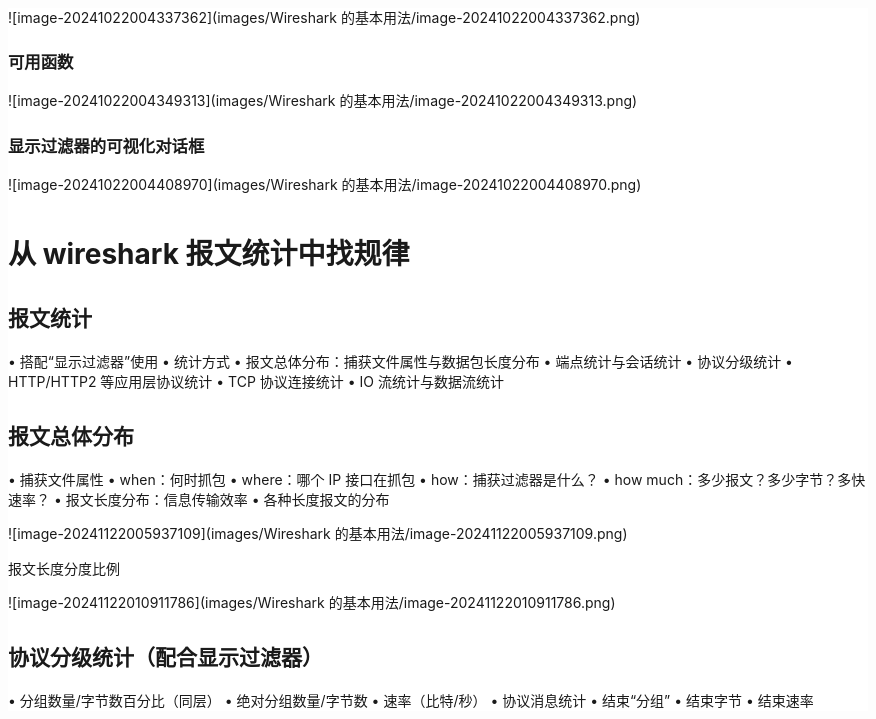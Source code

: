 ![image-20241022004337362](images/Wireshark 的基本用法/image-20241022004337362.png)

### 可用函数

![image-20241022004349313](images/Wireshark 的基本用法/image-20241022004349313.png)

### 显示过滤器的可视化对话框

![image-20241022004408970](images/Wireshark 的基本用法/image-20241022004408970.png)

# 从 wireshark 报文统计中找规律

## 报文统计

• 搭配“显示过滤器”使用
• 统计方式
	• 报文总体分布：捕获文件属性与数据包长度分布
	• 端点统计与会话统计
	• 协议分级统计
	• HTTP/HTTP2 等应用层协议统计
	• TCP 协议连接统计
	• IO 流统计与数据流统计





## 报文总体分布

• 捕获文件属性
	• when：何时抓包
	• where：哪个 IP 接口在抓包
	• how：捕获过滤器是什么？
	• how much：多少报文？多少字节？多快速率？
• 报文长度分布：信息传输效率
	• 各种长度报文的分布

![image-20241122005937109](images/Wireshark 的基本用法/image-20241122005937109.png)

报文长度分度比例

![image-20241122010911786](images/Wireshark 的基本用法/image-20241122010911786.png)

## 协议分级统计（配合显示过滤器）

• 分组数量/字节数百分比（同层）
• 绝对分组数量/字节数
• 速率（比特/秒）
• 协议消息统计
	• 结束“分组”
	• 结束字节
	• 结束速率
